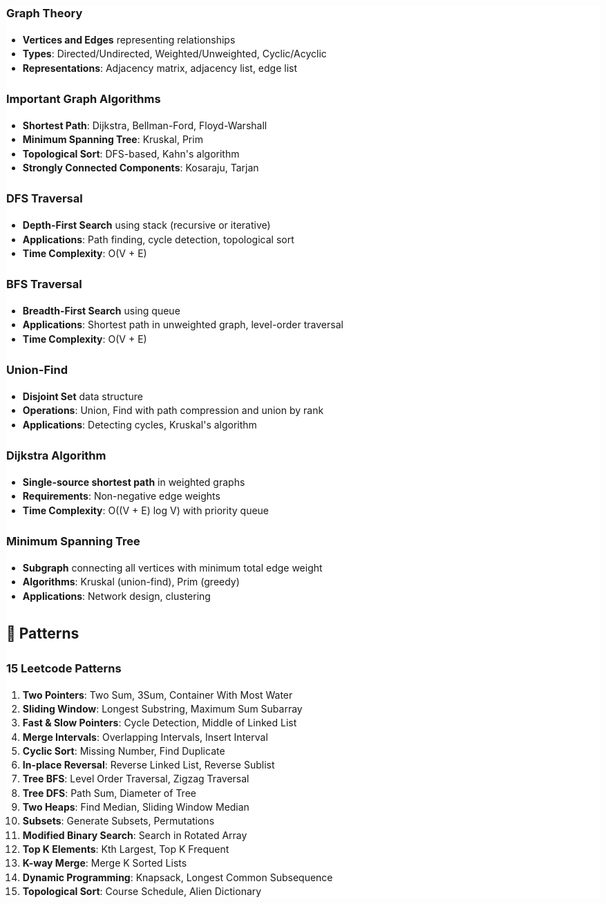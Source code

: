 ### Graph Theory
- **Vertices and Edges** representing relationships
- **Types**: Directed/Undirected, Weighted/Unweighted, Cyclic/Acyclic
- **Representations**: Adjacency matrix, adjacency list, edge list

### Important Graph Algorithms
- **Shortest Path**: Dijkstra, Bellman-Ford, Floyd-Warshall
- **Minimum Spanning Tree**: Kruskal, Prim
- **Topological Sort**: DFS-based, Kahn's algorithm
- **Strongly Connected Components**: Kosaraju, Tarjan

### DFS Traversal
- **Depth-First Search** using stack (recursive or iterative)
- **Applications**: Path finding, cycle detection, topological sort
- **Time Complexity**: O(V + E)

### BFS Traversal
- **Breadth-First Search** using queue
- **Applications**: Shortest path in unweighted graph, level-order traversal
- **Time Complexity**: O(V + E)

### Union-Find
- **Disjoint Set** data structure
- **Operations**: Union, Find with path compression and union by rank
- **Applications**: Detecting cycles, Kruskal's algorithm

### Dijkstra Algorithm
- **Single-source shortest path** in weighted graphs
- **Requirements**: Non-negative edge weights
- **Time Complexity**: O((V + E) log V) with priority queue

### Minimum Spanning Tree
- **Subgraph** connecting all vertices with minimum total edge weight
- **Algorithms**: Kruskal (union-find), Prim (greedy)
- **Applications**: Network design, clustering

## 🚀 Patterns

### 15 Leetcode Patterns
1. **Two Pointers**: Two Sum, 3Sum, Container With Most Water
2. **Sliding Window**: Longest Substring, Maximum Sum Subarray
3. **Fast & Slow Pointers**: Cycle Detection, Middle of Linked List
4. **Merge Intervals**: Overlapping Intervals, Insert Interval
5. **Cyclic Sort**: Missing Number, Find Duplicate
6. **In-place Reversal**: Reverse Linked List, Reverse Sublist
7. **Tree BFS**: Level Order Traversal, Zigzag Traversal
8. **Tree DFS**: Path Sum, Diameter of Tree
9. **Two Heaps**: Find Median, Sliding Window Median
10. **Subsets**: Generate Subsets, Permutations
11. **Modified Binary Search**: Search in Rotated Array
12. **Top K Elements**: Kth Largest, Top K Frequent
13. **K-way Merge**: Merge K Sorted Lists
14. **Dynamic Programming**: Knapsack, Longest Common Subsequence
15. **Topological Sort**: Course Schedule, Alien Dictionary

